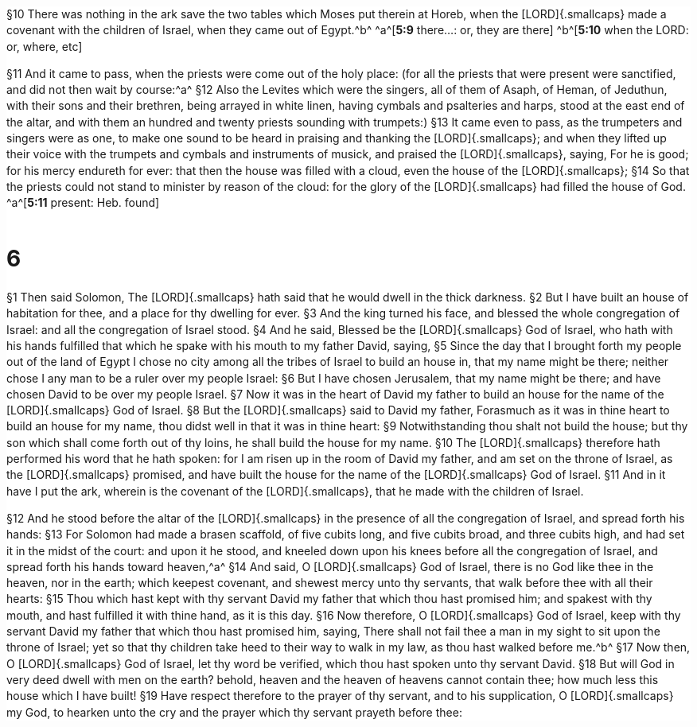 §10 There was nothing in the ark save the two tables which Moses put therein at Horeb, when the [LORD]{.smallcaps} made a covenant with the children of Israel, when they came out of Egypt.^b^ 
^a^[**5:9** there…: or, they are there] ^b^[**5:10** when the LORD: or, where, etc]

§11 And it came to pass, when the priests were come out of the holy place: (for all the priests that were present were sanctified, and did not then wait by course:^a^ 
§12 Also the Levites which were the singers, all of them of Asaph, of Heman, of Jeduthun, with their sons and their brethren, being arrayed in white linen, having cymbals and psalteries and harps, stood at the east end of the altar, and with them an hundred and twenty priests sounding with trumpets:) 
§13 It came even to pass, as the trumpeters and singers were as one, to make one sound to be heard in praising and thanking the [LORD]{.smallcaps}; and when they lifted up their voice with the trumpets and cymbals and instruments of musick, and praised the [LORD]{.smallcaps}, saying, For he is good; for his mercy endureth for ever: that then the house was filled with a cloud, even the house of the [LORD]{.smallcaps}; 
§14 So that the priests could not stand to minister by reason of the cloud: for the glory of the [LORD]{.smallcaps} had filled the house of God.
^a^[**5:11** present: Heb. found] 

# 6 
§1 Then said Solomon, The [LORD]{.smallcaps} hath said that he would dwell in the thick darkness. 
§2 But I have built an house of habitation for thee, and a place for thy dwelling for ever. 
§3 And the king turned his face, and blessed the whole congregation of Israel: and all the congregation of Israel stood. 
§4 And he said, Blessed be the [LORD]{.smallcaps} God of Israel, who hath with his hands fulfilled that which he spake with his mouth to my father David, saying, 
§5 Since the day that I brought forth my people out of the land of Egypt I chose no city among all the tribes of Israel to build an house in, that my name might be there; neither chose I any man to be a ruler over my people Israel: 
§6 But I have chosen Jerusalem, that my name might be there; and have chosen David to be over my people Israel. 
§7 Now it was in the heart of David my father to build an house for the name of the [LORD]{.smallcaps} God of Israel. 
§8 But the [LORD]{.smallcaps} said to David my father, Forasmuch as it was in thine heart to build an house for my name, thou didst well in that it was in thine heart: 
§9 Notwithstanding thou shalt not build the house; but thy son which shall come forth out of thy loins, he shall build the house for my name. 
§10 The [LORD]{.smallcaps} therefore hath performed his word that he hath spoken: for I am risen up in the room of David my father, and am set on the throne of Israel, as the [LORD]{.smallcaps} promised, and have built the house for the name of the [LORD]{.smallcaps} God of Israel. 
§11 And in it have I put the ark, wherein is the covenant of the [LORD]{.smallcaps}, that he made with the children of Israel. 

§12 And he stood before the altar of the [LORD]{.smallcaps} in the presence of all the congregation of Israel, and spread forth his hands: 
§13 For Solomon had made a brasen scaffold, of five cubits long, and five cubits broad, and three cubits high, and had set it in the midst of the court: and upon it he stood, and kneeled down upon his knees before all the congregation of Israel, and spread forth his hands toward heaven,^a^ 
§14 And said, O [LORD]{.smallcaps} God of Israel, there is no God like thee in the heaven, nor in the earth; which keepest covenant, and shewest mercy unto thy servants, that walk before thee with all their hearts: 
§15 Thou which hast kept with thy servant David my father that which thou hast promised him; and spakest with thy mouth, and hast fulfilled it with thine hand, as it is this day. 
§16 Now therefore, O [LORD]{.smallcaps} God of Israel, keep with thy servant David my father that which thou hast promised him, saying, There shall not fail thee a man in my sight to sit upon the throne of Israel; yet so that thy children take heed to their way to walk in my law, as thou hast walked before me.^b^ 
§17 Now then, O [LORD]{.smallcaps} God of Israel, let thy word be verified, which thou hast spoken unto thy servant David. 
§18 But will God in very deed dwell with men on the earth? behold, heaven and the heaven of heavens cannot contain thee; how much less this house which I have built! 
§19 Have respect therefore to the prayer of thy servant, and to his supplication, O [LORD]{.smallcaps} my God, to hearken unto the cry and the prayer which thy servant prayeth before thee: 